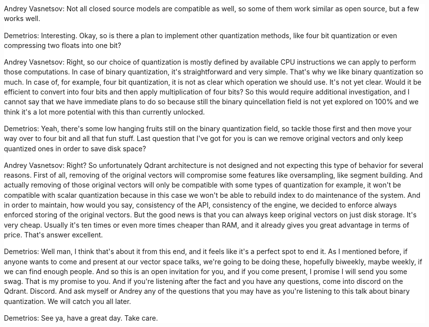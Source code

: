 Andrey Vasnetsov:
Not all closed source models are compatible as well, so some of them work similar as open source, but a few works well.

Demetrios:
Interesting. Okay, so is there a plan to implement other quantization methods, like four bit quantization or even compressing two floats into one bit?

Andrey Vasnetsov:
Right, so our choice of quantization is mostly defined by available CPU instructions we can apply to perform those computations. In case of binary quantization, it's straightforward and very simple. That's why we like binary quantization so much. In case of, for example, four bit quantization, it is not as clear which operation we should use. It's not yet clear. Would it be efficient to convert into four bits and then apply multiplication of four bits? So this would require additional investigation, and I cannot say that we have immediate plans to do so because still the binary quincellation field is not yet explored on 100% and we think it's a lot more potential with this than currently unlocked.

Demetrios:
Yeah, there's some low hanging fruits still on the binary quantization field, so tackle those first and then move your way over to four bit and all that fun stuff. Last question that I've got for you is can we remove original vectors and only keep quantized ones in order to save disk space?

Andrey Vasnetsov:
Right? So unfortunately Qdrant architecture is not designed and not expecting this type of behavior for several reasons. First of all, removing of the original vectors will compromise some features like oversampling, like segment building. And actually removing of those original vectors will only be compatible with some types of quantization for example, it won't be compatible with scalar quantization because in this case we won't be able to rebuild index to do maintenance of the system. And in order to maintain, how would you say, consistency of the API, consistency of the engine, we decided to enforce always enforced storing of the original vectors. But the good news is that you can always keep original vectors on just disk storage. It's very cheap. Usually it's ten times or even more times cheaper than RAM, and it already gives you great advantage in terms of price. That's answer excellent.

Demetrios:
Well man, I think that's about it from this end, and it feels like it's a perfect spot to end it. As I mentioned before, if anyone wants to come and present at our vector space talks, we're going to be doing these, hopefully biweekly, maybe weekly, if we can find enough people. And so this is an open invitation for you, and if you come present, I promise I will send you some swag. That is my promise to you. And if you're listening after the fact and you have any questions, come into discord on the Qdrant. Discord. And ask myself or Andrey any of the questions that you may have as you're listening to this talk about binary quantization. We will catch you all later.

Demetrios:
See ya, have a great day. Take care.